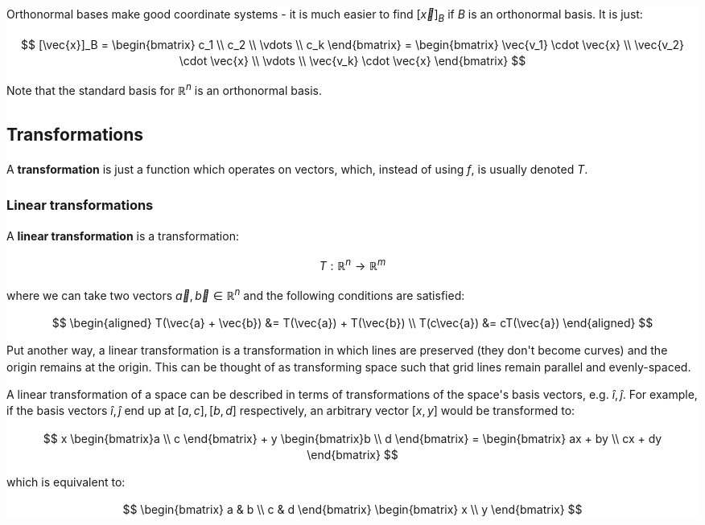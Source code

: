 Orthonormal bases make good coordinate systems - it is much easier to find $[\vec{x}]_B$ if $B$ is an orthonormal basis. It is just:

$$ [\vec{x}]_B = \begin{bmatrix} c_1 \\ c_2 \\ \vdots \\ c_k \end{bmatrix} =
\begin{bmatrix} \vec{v_1} \cdot \vec{x} \\ \vec{v_2} \cdot \vec{x} \\ \vdots \\ \vec{v_k}
\cdot \vec{x} \end{bmatrix} $$

Note that the standard basis for $\mathbb R^n$ is an orthonormal basis.

## Transformations

A __transformation__ is just a function which operates on vectors, which, instead of using $f$, is usually denoted $T$.

### Linear transformations

A __linear transformation__ is a transformation:

$$ T: \mathbb R^n \to \mathbb R^m $$

where we can take two vectors $\vec{a}, \vec{b} \in \mathbb R^n$ and the following conditions are satisfied:

$$
\begin{aligned}
T(\vec{a} + \vec{b}) &= T(\vec{a}) + T(\vec{b}) \\
T(c\vec{a}) &= cT(\vec{a})
\end{aligned}
$$

Put another way, a linear transformation is a transformation in which lines are preserved (they don't become curves) and the origin remains at the origin. This can be thought of as transforming space such that grid lines remain parallel and evenly-spaced.

A linear transformation of a space can be described in terms of transformations of the space's basis vectors, e.g. $\hat i, \hat j$. For example, if the basis vectors $\hat i, \hat j$ end up at $[a,c], [b,d]$ respectively, an arbitrary vector $[x,y]$ would be transformed to:

$$
x \begin{bmatrix}a \\ c \end{bmatrix} +
y \begin{bmatrix}b \\ d \end{bmatrix} =
\begin{bmatrix}
ax + by \\ cx + dy
\end{bmatrix}
$$

which is equivalent to:

$$
\begin{bmatrix}
a & b \\
c & d
\end{bmatrix}
\begin{bmatrix}
x \\ y
\end{bmatrix}
$$
